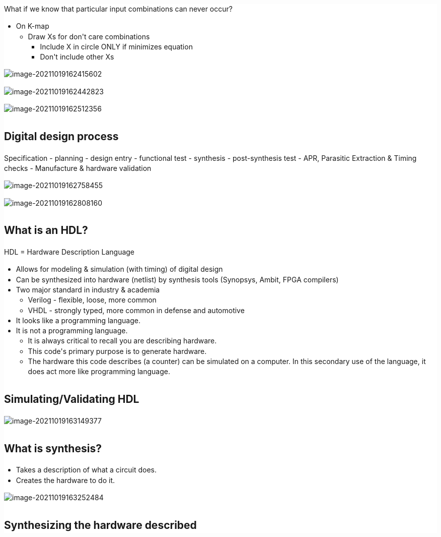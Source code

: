What if we know that particular input combinations can never occur?

-   On K-map
    -   Draw Xs for don't care combinations
        -   Include X in circle ONLY if minimizes equation
        -   Don't include other Xs

![image-20211019162415602](/Kevin_Min/images/2021-10-19-digital-system-circuits-midterm/image-20211019162415602.png)

![image-20211019162442823](/Kevin_Min/images/2021-10-19-digital-system-circuits-midterm/image-20211019162442823.png)

![image-20211019162512356](/Kevin_Min/images/2021-10-19-digital-system-circuits-midterm/image-20211019162512356.png)

## Digital design process

Specification - planning - design entry - functional test - synthesis - post-synthesis test - APR, Parasitic Extraction & Timing checks - Manufacture & hardware validation

![image-20211019162758455](/Kevin_Min/images/2021-10-19-digital-system-circuits-midterm/image-20211019162758455.png)

![image-20211019162808160](/Kevin_Min/images/2021-10-19-digital-system-circuits-midterm/image-20211019162808160.png)

## What is an HDL?

HDL = Hardware Description Language

-   Allows for modeling & simulation (with timing) of digital design
-   Can be synthesized into hardware (netlist) by synthesis tools (Synopsys, Ambit, FPGA compilers)
-   Two major standard in industry & academia
    -   Verilog - flexible, loose, more common
    -   VHDL - strongly typed, more common in defense and automotive
-   It looks like a programming language.
-   It is not a programming language.
    -   It is always critical to recall you are describing hardware.
    -   This code's primary purpose is to generate hardware.
    -   The hardware this code describes (a counter) can be simulated on a computer. In this secondary use of the language, it does act more like programming language.

## Simulating/Validating HDL

![image-20211019163149377](/Kevin_Min/images/2021-10-19-digital-system-circuits-midterm/image-20211019163149377.png)

## What is synthesis?

-   Takes a description of what a circuit does.
-   Creates the hardware to do it.

![image-20211019163252484](/Kevin_Min/images/2021-10-19-digital-system-circuits-midterm/image-20211019163252484.png)

## Synthesizing the hardware described
